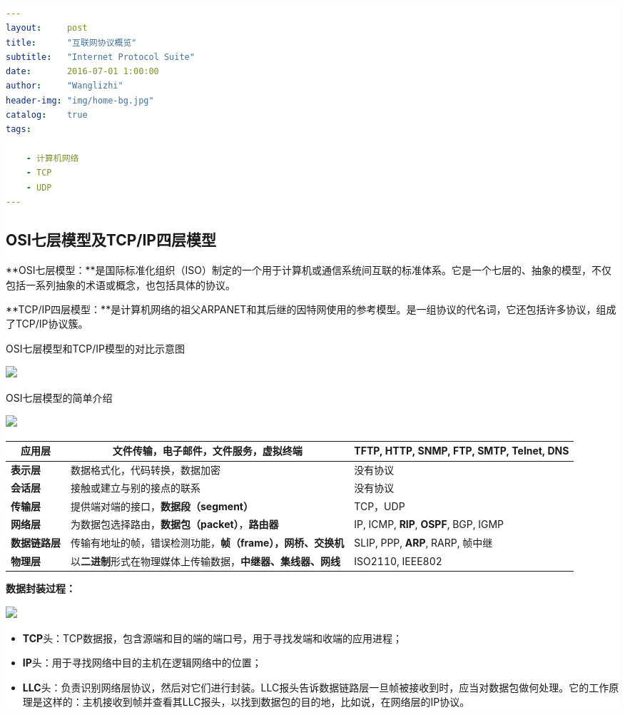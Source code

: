 ```yaml
---
layout:     post
title:      "互联网协议概览"
subtitle:   "Internet Protocol Suite"
date:       2016-07-01 1:00:00
author:     "Wanglizhi"
header-img: "img/home-bg.jpg"
catalog:    true
tags:

    - 计算机网络
    - TCP
    - UDP
---
```


## OSI七层模型及TCP/IP四层模型

**OSI七层模型：**是国际标准化组织（ISO）制定的一个用于计算机或通信系统间互联的标准体系。它是一个七层的、抽象的模型，不仅包括一系列抽象的术语或概念，也包括具体的协议。

**TCP/IP四层模型：**是计算机网络的祖父ARPANET和其后继的因特网使用的参考模型。是一组协议的代名词，它还包括许多协议，组成了TCP/IP协议簇。

OSI七层模型和TCP/IP模型的对比示意图

![](http://images2015.cnblogs.com/blog/801914/201509/801914-20150917125621726-915138852.png)

OSI七层模型的简单介绍

![](http://images2015.cnblogs.com/blog/801914/201509/801914-20150917125640429-2040782810.png)

| 应用层       | 文件传输，电子邮件，文件服务，虚拟终端                 | TFTP, HTTP, SNMP, FTP, SMTP, Telnet, DNS |
| --------- | ----------------------------------- | ---------------------------------------- |
| **表示层**   | 数据格式化，代码转换，数据加密                     | 没有协议                                     |
| **会话层**   | 接触或建立与别的接点的联系                       | 没有协议                                     |
| **传输层**   | 提供端对端的接口，**数据段（segment）**           | TCP，UDP                                  |
| **网络层**   | 为数据包选择路由，**数据包（packet）**，**路由器**    | IP, ICMP, **RIP**, **OSPF**, BGP, IGMP   |
| **数据链路层** | 传输有地址的帧，错误检测功能，**帧（frame），网桥、交换机**  | SLIP, PPP, **ARP**, RARP, 帧中继            |
| **物理层**   | 以**二进制**形式在物理媒体上传输数据，**中继器、集线器、网线** | ISO2110, IEEE802                         |

**数据封装过程：**

![](http://images2015.cnblogs.com/blog/801914/201509/801914-20150917125656617-527000815.png)

- **TCP**头：TCP数据报，包含源端和目的端的端口号，用于寻找发端和收端的应用进程；


- **IP**头：用于寻找网络中目的主机在逻辑网络中的位置；


- **LLC**头：负责识别网络层协议，然后对它们进行封装。LLC报头告诉数据链路层一旦帧被接收到时，应当对数据包做何处理。它的工作原理是这样的：主机接收到帧并查看其LLC报头，以找到数据包的目的地，比如说，在网络层的IP协议。
